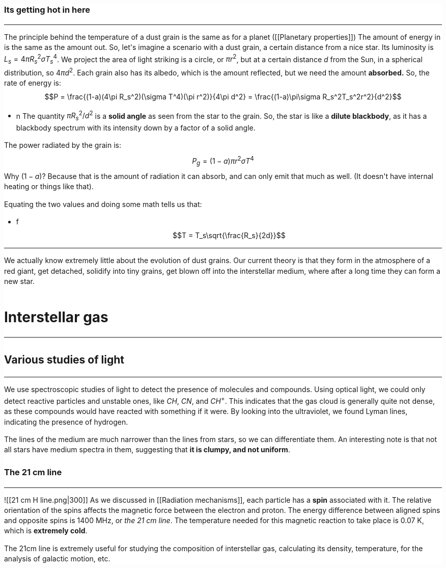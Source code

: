### Its getting hot in here
---
The principle behind the temperature of a dust grain is the same as for a planet ([[Planetary properties]]) The amount of energy in is the same as the amount out. So, let's imagine a scenario with a dust grain, a certain distance from a nice star. Its luminosity is $L_s = 4\pi R_s^2 \sigma T_s^4$. We project the area of light striking is a circle, or $\pi r^2$, but at a certain distance $d$ from the Sun, in a spherical distribution, so $4\pi d^2$. Each grain also has its albedo, which is the amount reflected, but we need the amount **absorbed.** So, the rate of energy is:$$P = \frac{(1-a)(4\pi R_s^2)(\sigma T^4)(\pi r^2)}{4\pi d^2} = \frac{(1-a)\pi\sigma R_s^2T_s^2r^2}{d^2}$$
- n The quantity $\pi R_s^2/d^2$ is a **solid angle** as seen from the star to the grain. So, the star is like a **dilute blackbody**, as it has a blackbody spectrum with its intensity down by a factor of a solid angle. 

The power radiated by the grain is:$$P_g = (1-a)\pi r^2 \sigma T^4$$
Why $(1-a)$? Because that is the amount of radiation it can absorb, and can only emit that much as well. (It doesn't have internal heating or things like that).

Equating the two values and doing some math tells us that:
- f $$T = T_s\sqrt{\frac{R_s}{2d}}$$

---
We actually know extremely little about the evolution of dust grains. Our current theory is that they form in the atmosphere of a red giant, get detached, solidify into tiny grains, get blown off into the interstellar medium, where after a long time they can form a new star.

# Interstellar gas
---
## Various studies of light
---
We use spectroscopic studies of light to detect the presence of molecules and compounds. Using optical light, we could only detect reactive particles and unstable ones, like $CH$, $CN$, and $CH^+$. This indicates that the gas cloud is generally quite not dense, as these compounds would have reacted with something if it were. By looking into the ultraviolet, we found Lyman lines, indicating the presence of hydrogen.

The lines of the medium are much narrower than the lines from stars, so we can differentiate them. An interesting note is that not all stars have medium spectra in them, suggesting that **it is clumpy, and not uniform**. 

### The 21 cm line
---
![[21 cm H line.png|300]]
As we discussed in [[Radiation mechanisms]], each particle has a **spin** associated with it. The relative orientation of the spins affects the magnetic force between the electron and proton. The energy difference between aligned spins and opposite spins is 1400 MHz, or *the 21 cm line*. The temperature needed for this magnetic reaction to take place is 0.07 K, which is **extremely cold**. 

The 21cm line is extremely useful for studying the composition of interstellar gas,  calculating its density, temperature, for the analysis of galactic motion, etc. 
